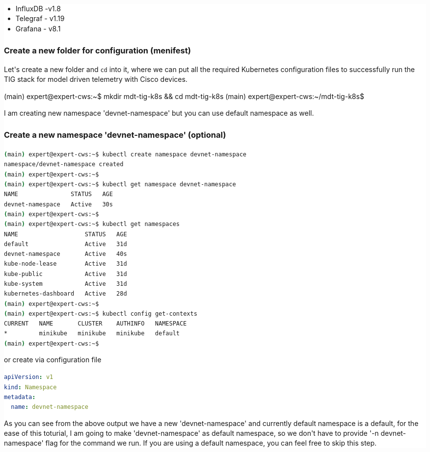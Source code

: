 

- InfluxDB -v1.8
- Telegraf - v1.19
- Grafana - v8.1


### Create a new folder for configuration (menifest)

Let's create a new folder and `cd` into it, where we can put all the required Kubernetes configuration files to successfully run the TIG stack for model driven telemetry with Cisco devices.

(main) expert@expert-cws:~$ mkdir mdt-tig-k8s && cd mdt-tig-k8s
(main) expert@expert-cws:~/mdt-tig-k8s$ 


I am creating new namespace 'devnet-namespace' but you can use default namespace as well.

### Create a new namespace 'devnet-namespace' (optional)

```bash
(main) expert@expert-cws:~$ kubectl create namespace devnet-namespace
namespace/devnet-namespace created
(main) expert@expert-cws:~$ 
(main) expert@expert-cws:~$ kubectl get namespace devnet-namespace
NAME               STATUS   AGE
devnet-namespace   Active   30s
(main) expert@expert-cws:~$ 
(main) expert@expert-cws:~$ kubectl get namespaces
NAME                   STATUS   AGE
default                Active   31d
devnet-namespace       Active   40s
kube-node-lease        Active   31d
kube-public            Active   31d
kube-system            Active   31d
kubernetes-dashboard   Active   28d
(main) expert@expert-cws:~$
(main) expert@expert-cws:~$ kubectl config get-contexts
CURRENT   NAME       CLUSTER    AUTHINFO   NAMESPACE
*         minikube   minikube   minikube   default
(main) expert@expert-cws:~$
```

or create via configuration file

```yaml
apiVersion: v1
kind: Namespace
metadata:
  name: devnet-namespace
```

As you can see from the above output we have a new 'devnet-namespace' and currently default namespace is a default, for the ease of this toturial, I am going to make 'devnet-namespace' as default namespace, so we don't have to provide '-n devnet-namespace' flag for the command we run. If you are using a default namespace, you can feel free to skip this step.
